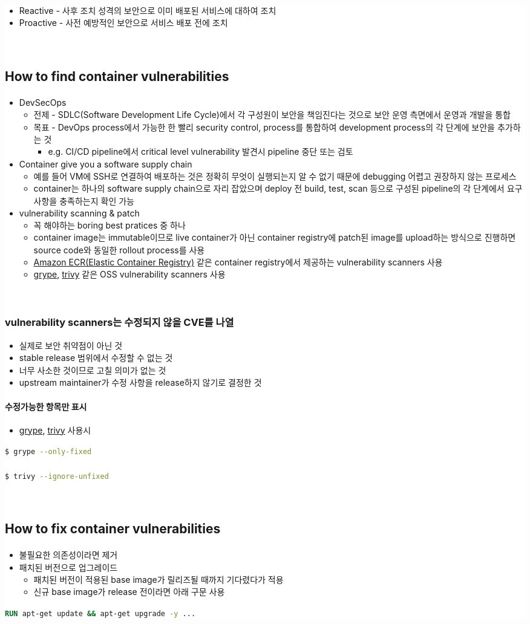 * Reactive - 사후 조치 성격의 보안으로 이미 배포된 서비스에 대하여 조치
* Proactive - 사전 예방적인 보안으로 서비스 배포 전에 조치


<br>

## How to find container vulnerabilities
* DevSecOps
  * 전제 - SDLC(Software Development Life Cycle)에서 각 구성원이 보안을 책임진다는 것으로 보안 운영 측면에서 운영과 개발을 통합
  * 목표 - DevOps process에서 가능한 한 빨리 security control, process를 통합하여 development process의 각 단계에 보안을 추가하는 것
    * e.g. CI/CD pipeline에서 critical level vulnerability 발견시 pipeline 중단 또는 검토
* Container give you a software supply chain
  * 예를 들어 VM에 SSH로 연결하여 배포하는 것은 정확히 무엇이 실행되는지 알 수 없기 때문에 debugging 어렵고 권장하지 않는 프로세스
  * container는 하나의 software supply chain으로 자리 잡았으며 deploy 전 build, test, scan 등으로 구성된 pipeline의 각 단계에서 요구 사항을 충족하는지 확인 가능
* vulnerability scanning & patch
  * 꼭 해야하는 boring best pratices 중 하나
  * container image는 immutable이므로 live container가 아닌 container registry에 patch된 image를 upload하는 방식으로 진행하면 source code와 동일한 rollout process를 사용
  * [Amazon ECR(Elastic Container Registry)](https://docs.aws.amazon.com/ko_kr/AmazonECR/latest/userguide/image-scanning.html) 같은 container registry에서 제공하는 vulnerability scanners 사용
  * [grype](https://github.com/anchore/grype), [trivy](https://github.com/aquasecurity/trivy) 같은 OSS vulnerability scanners 사용

<br>

### vulnerability scanners는 수정되지 않을 CVE를 나열
* 실제로 보안 취약점이 아닌 것
* stable release 범위에서 수정할 수 없는 것
* 너무 사소한 것이므로 고칠 의미가 없는 것
* upstream maintainer가 수정 사항을 release하지 않기로 결정한 것

#### 수정가능한 항목만 표시
* [grype](https://github.com/anchore/grype), [trivy](https://github.com/aquasecurity/trivy) 사용시
```sh
$ grype --only-fixed

$ trivy --ignore-unfixed
```


<br>

## How to fix container vulnerabilities
* 불필요한 의존성이라면 제거
* 패치된 버전으로 업그레이드
  * 패치된 버전이 적용된 base image가 릴리즈될 때까지 기다렸다가 적용
  * 신규 base image가 release 전이라면 아래 구문 사용
```dockerfile
RUN apt-get update && apt-get upgrade -y ...
```
